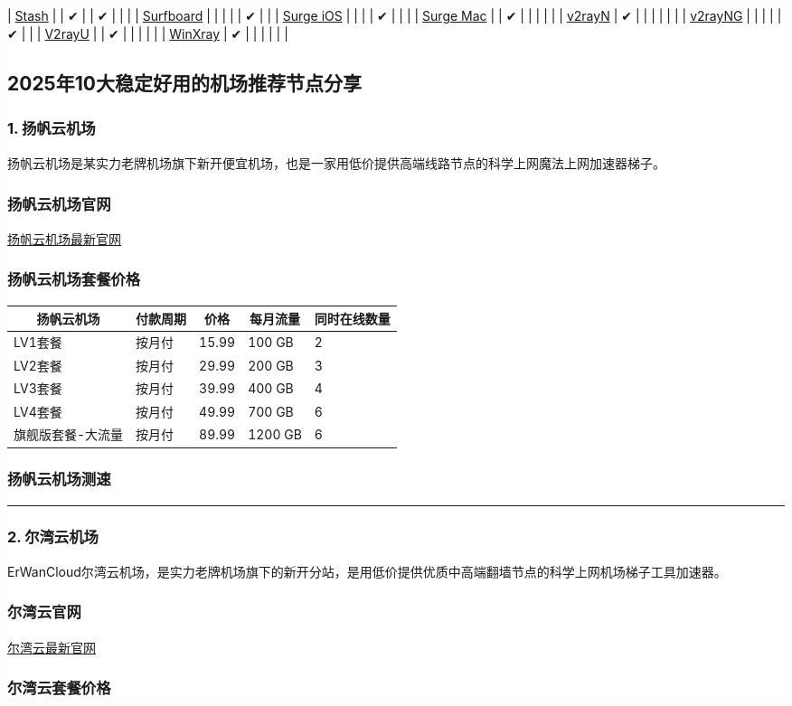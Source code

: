 | [Stash](https://clashstash.org/?utm_source=github&utm_medium=jichangtuijian) |  | ✔ |  | ✔ |  |  |
| [Surfboard](https://getsurfboard.org/?utm_source=github&utm_medium=jichangtuijian) |  |  |  |  | ✔ |  |
| [Surge iOS](https://surgeios.org/?utm_source=github&utm_medium=jichangtuijian) |  |  |  | ✔ |  |  |
| [Surge Mac](https://surgemac.org/?utm_source=github&utm_medium=jichangtuijian) |  | ✔ |  |  |  |  |
| [v2rayN](https://v2rayn.org/?utm_source=github&utm_medium=jichangtuijian) | ✔ |  |  |  |  |  |
| [v2rayNG](https://v2rayng.org/?utm_source=github&utm_medium=jichangtuijian) |  |  |  |  | ✔ |  |
| [V2rayU](https://v2rayu.org/?utm_source=github&utm_medium=jichangtuijian) |  | ✔ |  |  |  |  |
| [WinXray](https://winxray.org/?utm_source=github&utm_medium=jichangtuijian) | ✔ |  |  |  |  |  |

## 2025年10大稳定好用的机场推荐节点分享

### 1. 扬帆云机场

扬帆云机场是某实力老牌机场旗下新开便宜机场，也是一家用低价提供高端线路节点的科学上网魔法上网加速器梯子。

### 扬帆云机场官网

[扬帆云机场最新官网](https://yftg1.com/register?code=7yRKVWba)

### 扬帆云机场套餐价格

| 扬帆云机场 | 付款周期 | 价格 | 每月流量 | 同时在线数量 |
| --- | --- | --- | --- | --- |
| LV1套餐 | 按月付 | 15.99 | 100 GB | 2 |
| LV2套餐 | 按月付 | 29.99 | 200 GB | 3 |
| LV3套餐 | 按月付 | 39.99 | 400 GB | 4 |
| LV4套餐 | 按月付 | 49.99 | 700 GB | 6 |
| 旗舰版套餐-大流量 | 按月付 | 89.99 | 1200 GB | 6 |

### 扬帆云机场测速

---

### 2. 尔湾云机场

ErWanCloud尔湾云机场，是实力老牌机场旗下的新开分站，是用低价提供优质中高端翻墙节点的科学上网机场梯子工具加速器。

### 尔湾云官网

[尔湾云最新官网](https://erwan6.net/auth/register?code=fq9y1j)

### 尔湾云套餐价格
